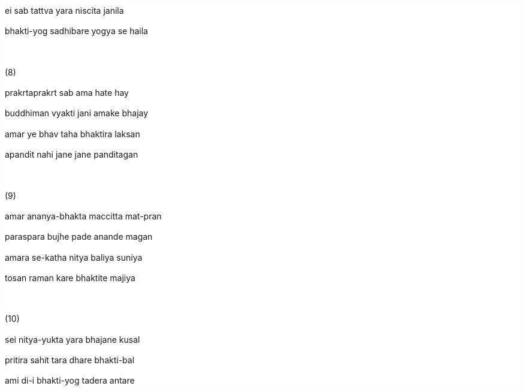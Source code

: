 
ei
sab tattva yara niscita janila


bhakti-yog
sadhibare yogya se haila


 


(8)


prakrtaprakrt
sab ama hate hay


buddhiman
vyakti jani amake bhajay


amar
ye bhav taha bhaktira laksan


apandit
nahi jane jane panditagan


 


(9)


amar
ananya-bhakta maccitta mat-pran


paraspara
bujhe pade anande magan


amara
se-katha nitya baliya suniya


tosan
raman kare bhaktite majiya


 


(10)


sei
nitya-yukta yara bhajane kusal


pritira
sahit tara dhare bhakti-bal


ami
di-i bhakti-yog tadera antare

